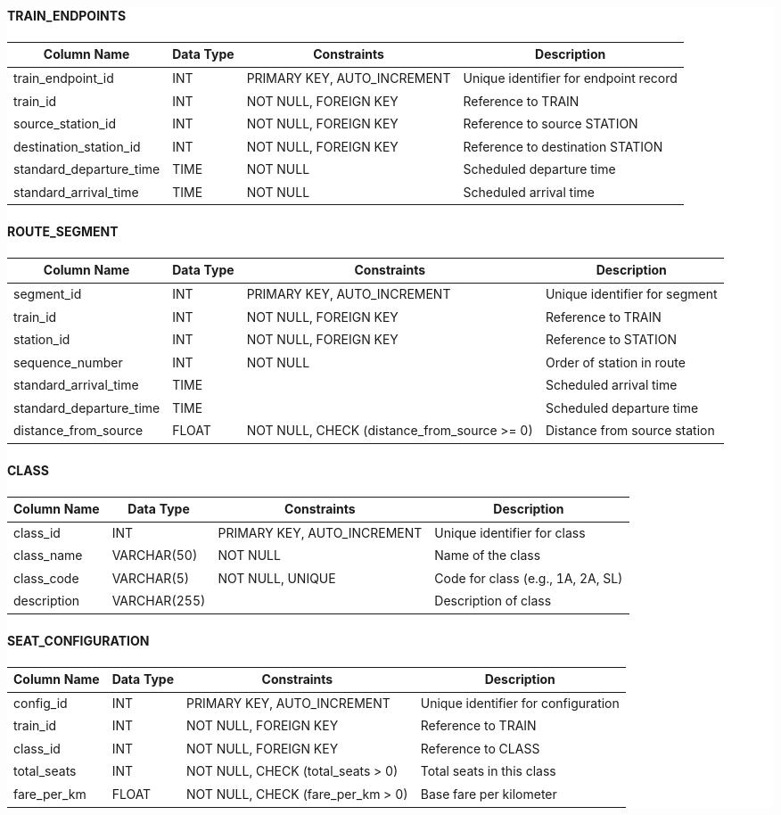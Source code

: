 #### TRAIN_ENDPOINTS

| Column Name             | Data Type | Constraints                 | Description                           |
| ----------------------- | --------- | --------------------------- | ------------------------------------- |
| train_endpoint_id       | INT       | PRIMARY KEY, AUTO_INCREMENT | Unique identifier for endpoint record |
| train_id                | INT       | NOT NULL, FOREIGN KEY       | Reference to TRAIN                    |
| source_station_id       | INT       | NOT NULL, FOREIGN KEY       | Reference to source STATION           |
| destination_station_id  | INT       | NOT NULL, FOREIGN KEY       | Reference to destination STATION      |
| standard_departure_time | TIME      | NOT NULL                    | Scheduled departure time              |
| standard_arrival_time   | TIME      | NOT NULL                    | Scheduled arrival time                |

#### ROUTE_SEGMENT

| Column Name             | Data Type | Constraints                                 | Description                   |
| ----------------------- | --------- | ------------------------------------------- | ----------------------------- |
| segment_id              | INT       | PRIMARY KEY, AUTO_INCREMENT                 | Unique identifier for segment |
| train_id                | INT       | NOT NULL, FOREIGN KEY                       | Reference to TRAIN            |
| station_id              | INT       | NOT NULL, FOREIGN KEY                       | Reference to STATION          |
| sequence_number         | INT       | NOT NULL                                    | Order of station in route     |
| standard_arrival_time   | TIME      |                                             | Scheduled arrival time        |
| standard_departure_time | TIME      |                                             | Scheduled departure time      |
| distance_from_source    | FLOAT     | NOT NULL, CHECK (distance_from_source >= 0) | Distance from source station  |

#### CLASS

| Column Name | Data Type    | Constraints                 | Description                       |
| ----------- | ------------ | --------------------------- | --------------------------------- |
| class_id    | INT          | PRIMARY KEY, AUTO_INCREMENT | Unique identifier for class       |
| class_name  | VARCHAR(50)  | NOT NULL                    | Name of the class                 |
| class_code  | VARCHAR(5)   | NOT NULL, UNIQUE            | Code for class (e.g., 1A, 2A, SL) |
| description | VARCHAR(255) |                             | Description of class              |

#### SEAT_CONFIGURATION

| Column Name | Data Type | Constraints                       | Description                         |
| ----------- | --------- | --------------------------------- | ----------------------------------- |
| config_id   | INT       | PRIMARY KEY, AUTO_INCREMENT       | Unique identifier for configuration |
| train_id    | INT       | NOT NULL, FOREIGN KEY             | Reference to TRAIN                  |
| class_id    | INT       | NOT NULL, FOREIGN KEY             | Reference to CLASS                  |
| total_seats | INT       | NOT NULL, CHECK (total_seats > 0) | Total seats in this class           |
| fare_per_km | FLOAT     | NOT NULL, CHECK (fare_per_km > 0) | Base fare per kilometer             |
